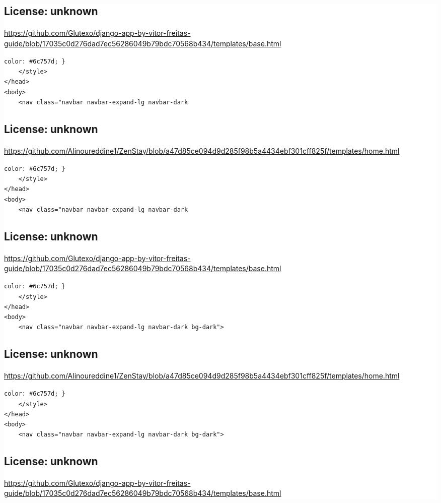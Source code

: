 
## License: unknown
https://github.com/Glutexo/django-app-by-vitor-freitas-guide/blob/17035c0d276dad7ec56286049b79bdc70568b434/templates/base.html

```
color: #6c757d; }
    </style>
</head>
<body>
    <nav class="navbar navbar-expand-lg navbar-dark
```


## License: unknown
https://github.com/Alinoureddine1/ZenStay/blob/a47d85ce094d9d285f98b5a4434ebf301cff825f/templates/home.html

```
color: #6c757d; }
    </style>
</head>
<body>
    <nav class="navbar navbar-expand-lg navbar-dark
```


## License: unknown
https://github.com/Glutexo/django-app-by-vitor-freitas-guide/blob/17035c0d276dad7ec56286049b79bdc70568b434/templates/base.html

```
color: #6c757d; }
    </style>
</head>
<body>
    <nav class="navbar navbar-expand-lg navbar-dark bg-dark">
```


## License: unknown
https://github.com/Alinoureddine1/ZenStay/blob/a47d85ce094d9d285f98b5a4434ebf301cff825f/templates/home.html

```
color: #6c757d; }
    </style>
</head>
<body>
    <nav class="navbar navbar-expand-lg navbar-dark bg-dark">
```


## License: unknown
https://github.com/Glutexo/django-app-by-vitor-freitas-guide/blob/17035c0d276dad7ec56286049b79bdc70568b434/templates/base.html

